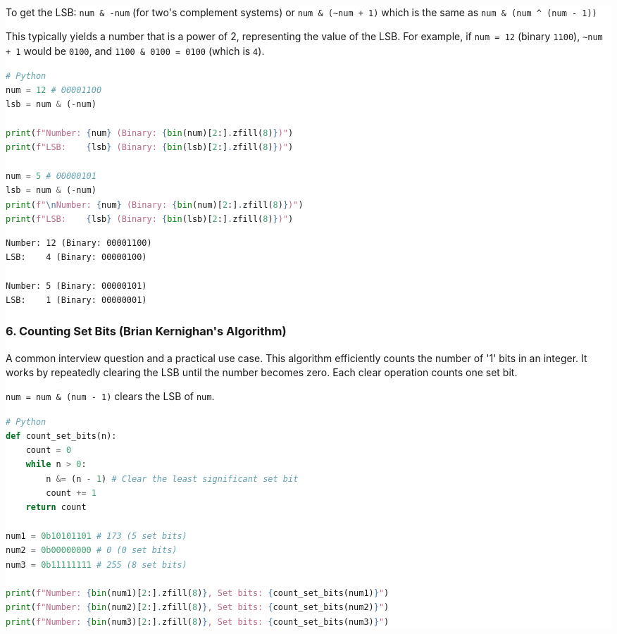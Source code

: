 To get the LSB: `num & -num` (for two's complement systems) or `num & (~num + 1)` which is the same as `num & (num ^ (num - 1))`

This typically yields a number that is a power of 2, representing the value of the LSB. For example, if `num = 12` (binary `1100`), `~num + 1` would be `0100`, and `1100 & 0100 = 0100` (which is `4`).

```python
# Python
num = 12 # 00001100
lsb = num & (-num)

print(f"Number: {num} (Binary: {bin(num)[2:].zfill(8)})")
print(f"LSB:    {lsb} (Binary: {bin(lsb)[2:].zfill(8)})")

num = 5 # 00000101
lsb = num & (-num)
print(f"\nNumber: {num} (Binary: {bin(num)[2:].zfill(8)})")
print(f"LSB:    {lsb} (Binary: {bin(lsb)[2:].zfill(8)})")
```

```output
Number: 12 (Binary: 00001100)
LSB:    4 (Binary: 00000100)

Number: 5 (Binary: 00000101)
LSB:    1 (Binary: 00000001)
```

### 6. Counting Set Bits (Brian Kernighan's Algorithm)

A common interview question and a practical use case. This algorithm efficiently counts the number of '1' bits in an integer. It works by repeatedly clearing the LSB until the number becomes zero. Each clear operation counts one set bit.

`num = num & (num - 1)` clears the LSB of `num`.

```python
# Python
def count_set_bits(n):
    count = 0
    while n > 0:
        n &= (n - 1) # Clear the least significant set bit
        count += 1
    return count

num1 = 0b10101101 # 173 (5 set bits)
num2 = 0b00000000 # 0 (0 set bits)
num3 = 0b11111111 # 255 (8 set bits)

print(f"Number: {bin(num1)[2:].zfill(8)}, Set bits: {count_set_bits(num1)}")
print(f"Number: {bin(num2)[2:].zfill(8)}, Set bits: {count_set_bits(num2)}")
print(f"Number: {bin(num3)[2:].zfill(8)}, Set bits: {count_set_bits(num3)}")
```
